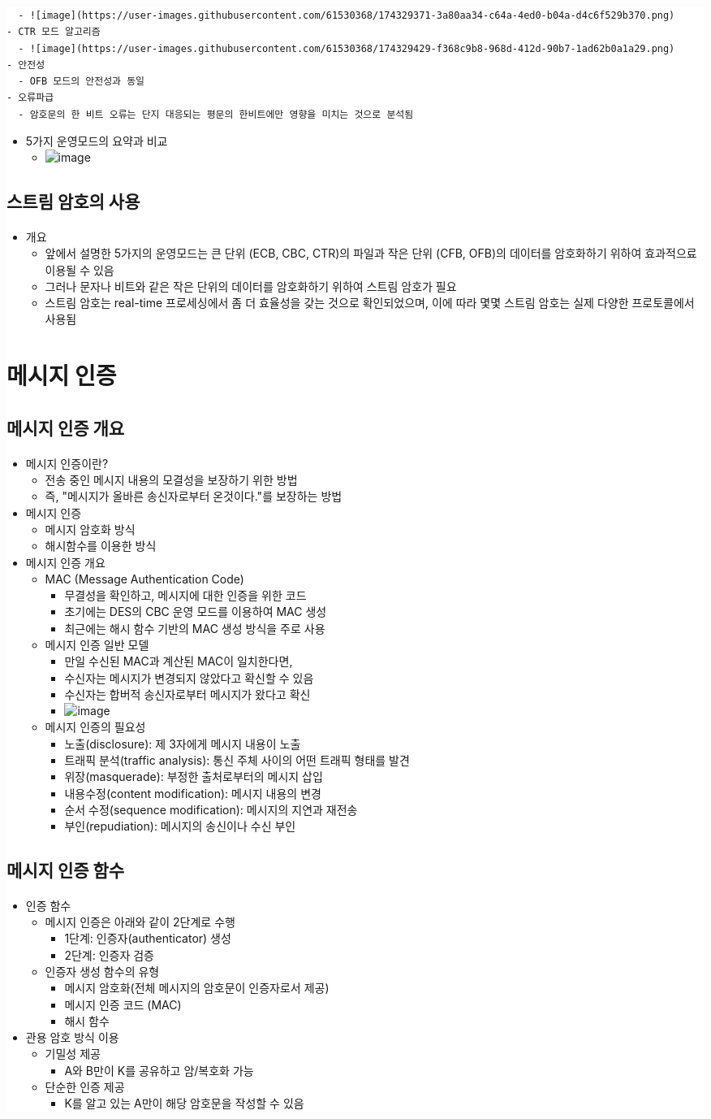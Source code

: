       - ![image](https://user-images.githubusercontent.com/61530368/174329371-3a80aa34-c64a-4ed0-b04a-d4c6f529b370.png)
    - CTR 모드 알고리즘
      - ![image](https://user-images.githubusercontent.com/61530368/174329429-f368c9b8-968d-412d-90b7-1ad62b0a1a29.png)
    - 안전성
      - OFB 모드의 안전성과 동일
    - 오류파급
      - 암호문의 한 비트 오류는 단지 대응되는 평문의 한비트에만 영향을 미치는 것으로 분석됨 
  - 5가지 운영모드의 요약과 비교
    - ![image](https://user-images.githubusercontent.com/61530368/174329558-5be5c878-9724-4fa5-a7ba-25ab25dfab69.png)
    
## 스트림 암호의 사용
  - 개요
    - 앞에서 설명한 5가지의 운영모드는 큰 단위 (ECB, CBC, CTR)의 파일과 작은 단위 (CFB, OFB)의 데이터를 암호화하기 위하여 효과적으료 이용될 수 있음
    - 그러나 문자나 비트와 같은 작은 단위의 데이터를 암호화하기 위하여 스트림 암호가 필요
    - 스트림 암호는 real-time 프로세싱에서 좀 더 효율성을 갖는 것으로 확인되었으며, 이에 따라 몇몇 스트림 암호는 실제 다양한 프로토콜에서 사용됨 

# 메시지 인증
## 메시지 인증 개요
  - 메시지 인증이란?
    - 전송 중인 메시지 내용의 모결성을 보장하기 위한 방법
    - 즉, "메시지가 올바른 송신자로부터 온것이다."를 보장하는 방법
  - 메시지 인증
    - 메시지 암호화 방식
    - 해시함수를 이용한 방식
  - 메시지 인증 개요
    - MAC (Message Authentication Code)
      - 무결성을 확인하고, 메시지에 대한 인증을 위한 코드 
      - 초기에는 DES의 CBC 운영 모드를 이용하여 MAC 생성
      - 최근에는 해시 함수 기반의 MAC 생성 방식을 주로 사용
    - 메시지 인증 일반 모델
      - 만일 수신된 MAC과 계산된 MAC이 일치한다면,
      - 수신자는 메시지가 변경되지 않았다고 확신할 수 있음
      - 수신자는 합버적 송신자로부터 메시지가 왔다고 확신 
      - ![image](https://user-images.githubusercontent.com/61530368/173175238-8fa0ad93-9437-4aa4-b23a-a3a98deaeb65.png)
    - 메시지 인증의 필요성
      - 노출(disclosure): 제 3자에게 메시지 내용이 노출
      - 트래픽 분석(traffic analysis): 통신 주체 사이의 어떤 트래픽 형태를 발견
      - 위장(masquerade): 부정한 출처로부터의 메시지 삽입
      - 내용수정(content modification): 메시지 내용의 변경
      - 순서 수정(sequence modification): 메시지의 지연과 재전송
      - 부인(repudiation): 메시지의 송신이나 수신 부인
       
## 메시지 인증 함수
  - 인증 함수
    - 메시지 인증은 아래와 같이 2단계로 수행
      - 1단계: 인증자(authenticator) 생성
      - 2단계: 인증자 검증
    - 인증자 생성 함수의 유형
      - 메시지 암호화(전체 메시지의 암호문이 인증자로서 제공)
      - 메시지 인증 코드 (MAC)
      - 해시 함수 
  - 관용 암호 방식 이용 
    - 기밀성 제공
      - A와 B만이 K를 공유하고 암/복호화 가능
    - 단순한 인증 제공
      - K를 알고 있는 A만이 해당 암호문을 작성할 수 있음